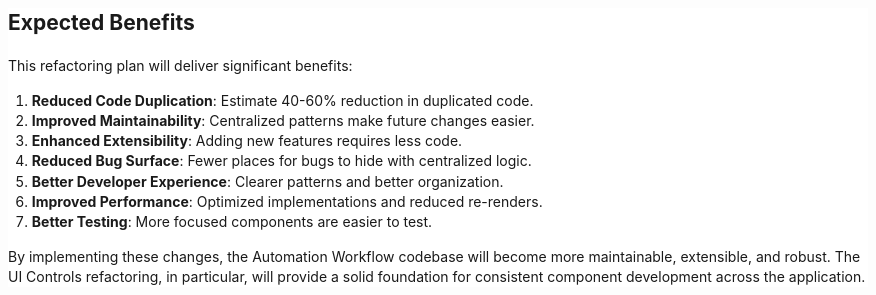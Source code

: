## Expected Benefits

This refactoring plan will deliver significant benefits:

1. **Reduced Code Duplication**: Estimate 40-60% reduction in duplicated code.
2. **Improved Maintainability**: Centralized patterns make future changes easier.
3. **Enhanced Extensibility**: Adding new features requires less code.
4. **Reduced Bug Surface**: Fewer places for bugs to hide with centralized logic.
5. **Better Developer Experience**: Clearer patterns and better organization.
6. **Improved Performance**: Optimized implementations and reduced re-renders.
7. **Better Testing**: More focused components are easier to test.

By implementing these changes, the Automation Workflow codebase will become more maintainable, extensible, and robust. The UI Controls refactoring, in particular, will provide a solid foundation for consistent component development across the application.